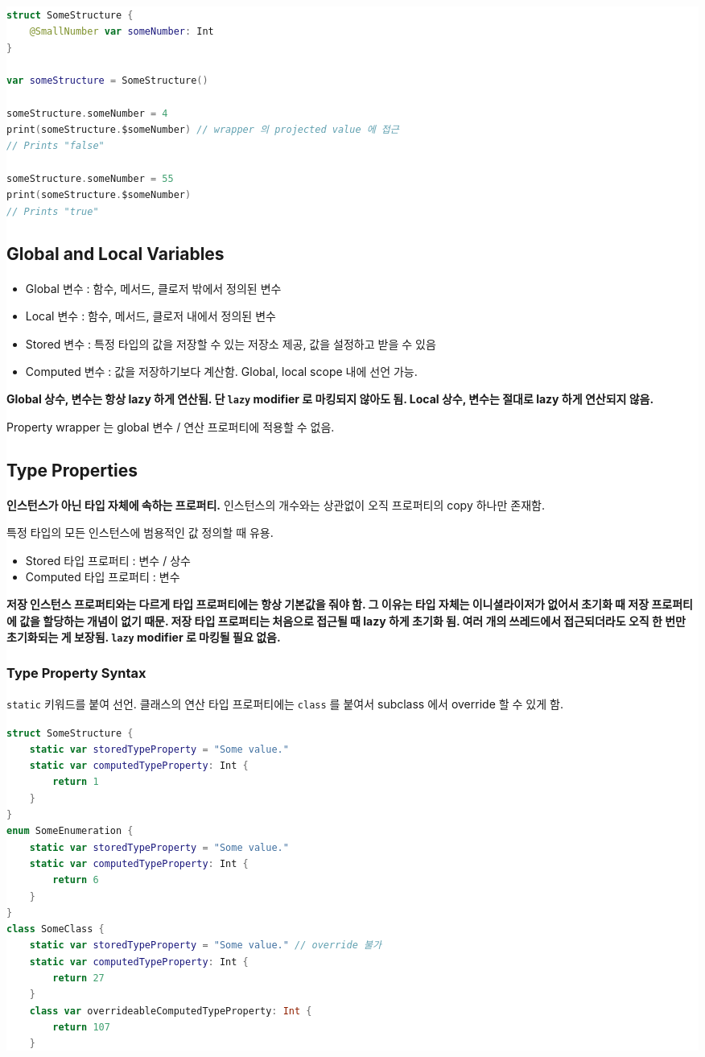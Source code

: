 ```swift
struct SomeStructure {
    @SmallNumber var someNumber: Int
}

var someStructure = SomeStructure()

someStructure.someNumber = 4
print(someStructure.$someNumber) // wrapper 의 projected value 에 접근
// Prints "false"

someStructure.someNumber = 55
print(someStructure.$someNumber)
// Prints "true"
```

## Global and Local Variables

* Global 변수 : 함수, 메서드, 클로저 밖에서 정의된 변수
* Local 변수 : 함수, 메서드, 클로저 내에서 정의된 변수

* Stored 변수 : 특정 타입의 값을 저장할 수 있는 저장소 제공, 값을 설정하고 받을 수 있음
* Computed 변수 : 값을 저장하기보다 계산함. Global, local scope 내에 선언 가능.

**Global 상수, 변수는 항상 lazy 하게 연산됨. 단 `lazy` modifier 로 마킹되지 않아도 됨. Local 상수, 변수는 절대로 lazy 하게 연산되지 않음.**

Property wrapper 는 global 변수 / 연산 프로퍼티에 적용할 수 없음.

## Type Properties

**인스턴스가 아닌 타입 자체에 속하는 프로퍼티.** 인스턴스의 개수와는 상관없이 오직 프로퍼티의 copy 하나만 존재함.

특정 타입의 모든 인스턴스에 범용적인 값 정의할 때 유용.

* Stored 타입 프로퍼티 : 변수 / 상수
* Computed 타입 프로퍼티 : 변수

**저장 인스턴스 프로퍼티와는 다르게 타입 프로퍼티에는 항상 기본값을 줘야 함. 그 이유는 타입 자체는 이니셜라이저가 없어서 초기화 때 저장 프로퍼티에 값을 할당하는 개념이 없기 때문. 저장 타입 프로퍼티는 처음으로 접근될 때 lazy 하게 초기화 됨. 여러 개의 쓰레드에서 접근되더라도 오직 한 번만 초기화되는 게 보장됨. `lazy` modifier 로 마킹될 필요 없음.**

### Type Property Syntax

`static` 키워드를 붙여 선언. 클래스의 연산 타입 프로퍼티에는 `class` 를 붙여서 subclass 에서 override 할 수 있게 함.

```swift
struct SomeStructure {
    static var storedTypeProperty = "Some value."
    static var computedTypeProperty: Int {
        return 1
    }
}
enum SomeEnumeration {
    static var storedTypeProperty = "Some value."
    static var computedTypeProperty: Int {
        return 6
    }
}
class SomeClass {
    static var storedTypeProperty = "Some value." // override 불가
    static var computedTypeProperty: Int {
        return 27
    }
    class var overrideableComputedTypeProperty: Int {
        return 107
    }
```